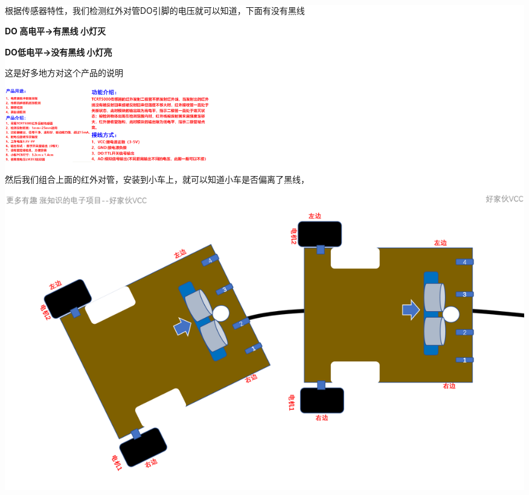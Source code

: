 根据传感器特性，我们检测红外对管DO引脚的电压就可以知道，下面有没有黑线

**DO 高电平->有黑线 小灯灭**

**DO低电平->没有黑线 小灯亮**

这是好多地方对这个产品的说明

<img src="STM32小车V3.1笔记.assets/image-20221110153310630.png" alt="image-20221110153310630" style="zoom: 33%;" />

然后我们组合上面的红外对管，安装到小车上，就可以知道小车是否偏离了黑线，

![image-20230107012917946](STM32小车V3.1笔记.assets/image-20230107012917946.png)
